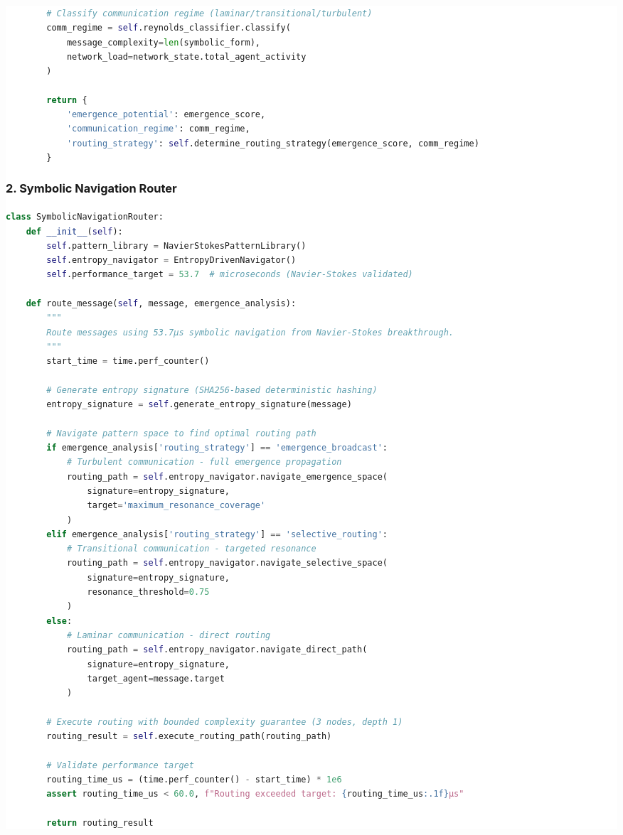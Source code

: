 ```python
        # Classify communication regime (laminar/transitional/turbulent)
        comm_regime = self.reynolds_classifier.classify(
            message_complexity=len(symbolic_form),
            network_load=network_state.total_agent_activity
        )
        
        return {
            'emergence_potential': emergence_score,
            'communication_regime': comm_regime,
            'routing_strategy': self.determine_routing_strategy(emergence_score, comm_regime)
        }
```

### **2. Symbolic Navigation Router**
```python
class SymbolicNavigationRouter:
    def __init__(self):
        self.pattern_library = NavierStokesPatternLibrary()
        self.entropy_navigator = EntropyDrivenNavigator()
        self.performance_target = 53.7  # microseconds (Navier-Stokes validated)
        
    def route_message(self, message, emergence_analysis):
        """
        Route messages using 53.7μs symbolic navigation from Navier-Stokes breakthrough.
        """
        start_time = time.perf_counter()
        
        # Generate entropy signature (SHA256-based deterministic hashing)
        entropy_signature = self.generate_entropy_signature(message)
        
        # Navigate pattern space to find optimal routing path
        if emergence_analysis['routing_strategy'] == 'emergence_broadcast':
            # Turbulent communication - full emergence propagation
            routing_path = self.entropy_navigator.navigate_emergence_space(
                signature=entropy_signature,
                target='maximum_resonance_coverage'
            )
        elif emergence_analysis['routing_strategy'] == 'selective_routing':
            # Transitional communication - targeted resonance
            routing_path = self.entropy_navigator.navigate_selective_space(
                signature=entropy_signature,
                resonance_threshold=0.75
            )
        else:
            # Laminar communication - direct routing
            routing_path = self.entropy_navigator.navigate_direct_path(
                signature=entropy_signature,
                target_agent=message.target
            )
        
        # Execute routing with bounded complexity guarantee (3 nodes, depth 1)
        routing_result = self.execute_routing_path(routing_path)
        
        # Validate performance target
        routing_time_us = (time.perf_counter() - start_time) * 1e6
        assert routing_time_us < 60.0, f"Routing exceeded target: {routing_time_us:.1f}μs"
        
        return routing_result
```
